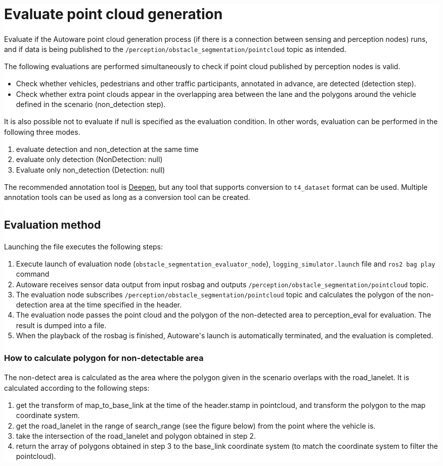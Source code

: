 # Evaluate point cloud generation

Evaluate if the Autoware point cloud generation process (if there is a connection between sensing and perception nodes) runs, and if data is being published to the `/perception/obstacle_segmentation/pointcloud` topic as intended.

The following evaluations are performed simultaneously to check if point cloud published by perception nodes is valid.

- Check whether vehicles, pedestrians and other traffic participants, annotated in advance, are detected (detection step).
- Check whether extra point clouds appear in the overlapping area between the lane and the polygons around the vehicle defined in the scenario (non_detection step).

It is also possible not to evaluate if null is specified as the evaluation condition.
In other words, evaluation can be performed in the following three modes.

1. evaluate detection and non_detection at the same time
2. evaluate only detection (NonDetection: null)
3. Evaluate only non_detection (Detection: null)

The recommended annotation tool is [Deepen](https://www.deepen.ai/), but any tool that supports conversion to `t4_dataset` format can be used.
Multiple annotation tools can be used as long as a conversion tool can be created.

## Evaluation method

Launching the file executes the following steps:

1. Execute launch of evaluation node (`obstacle_segmentation_evaluator_node`), `logging_simulator.launch` file and `ros2 bag play` command
2. Autoware receives sensor data output from input rosbag and outputs `/perception/obstacle_segmentation/pointcloud` topic.
3. The evaluation node subscribes `/perception/obstacle_segmentation/pointcloud` topic and calculates the polygon of the non-detection area at the time specified in the header.
4. The evaluation node passes the point cloud and the polygon of the non-detected area to perception_eval for evaluation. The result is dumped into a file.
5. When the playback of the rosbag is finished, Autoware's launch is automatically terminated, and the evaluation is completed.

### How to calculate polygon for non-detectable area

The non-detect area is calculated as the area where the polygon given in the scenario overlaps with the road_lanelet.
It is calculated according to the following steps:

1. get the transform of map_to_base_link at the time of the header.stamp in pointcloud, and transform the polygon to the map coordinate system.
2. get the road_lanelet in the range of search_range (see the figure below) from the point where the vehicle is.
3. take the intersection of the road_lanelet and polygon obtained in step 2.
4. return the array of polygons obtained in step 3 to the base_link coordinate system (to match the coordinate system to filter the pointcloud).
